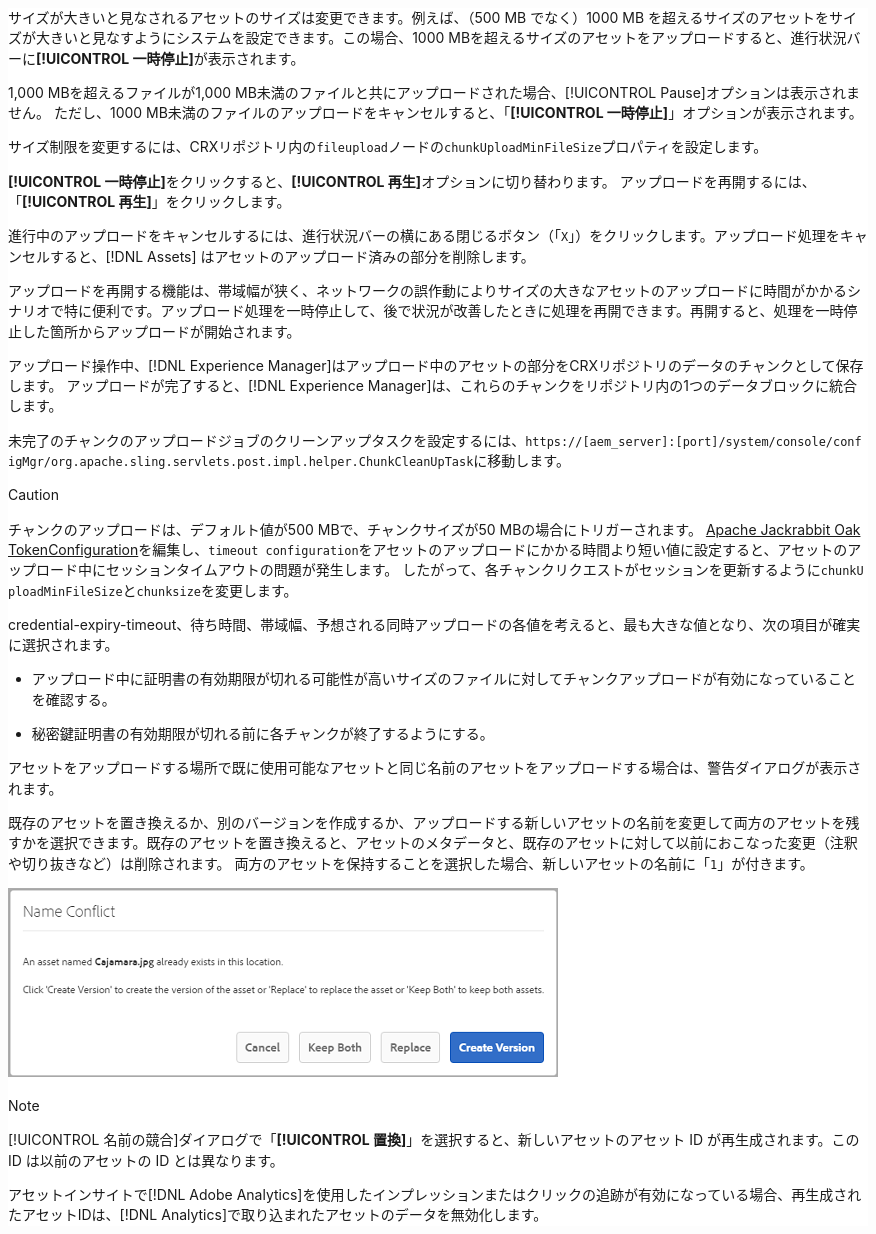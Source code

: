 サイズが大きいと見なされるアセットのサイズは変更できます。例えば、（500 MB でなく）1000 MB を超えるサイズのアセットをサイズが大きいと見なすようにシステムを設定できます。この場合、1000 MBを超えるサイズのアセットをアップロードすると、進行状況バーに&#x200B;**[!UICONTROL 一時停止]**&#x200B;が表示されます。

1,000 MBを超えるファイルが1,000 MB未満のファイルと共にアップロードされた場合、[!UICONTROL Pause]オプションは表示されません。 ただし、1000 MB未満のファイルのアップロードをキャンセルすると、「**[!UICONTROL 一時停止]**」オプションが表示されます。

サイズ制限を変更するには、CRXリポジトリ内の`fileupload`ノードの`chunkUploadMinFileSize`プロパティを設定します。

**[!UICONTROL 一時停止]**&#x200B;をクリックすると、**[!UICONTROL 再生]**&#x200B;オプションに切り替わります。 アップロードを再開するには、「**[!UICONTROL 再生]**」をクリックします。

進行中のアップロードをキャンセルするには、進行状況バーの横にある閉じるボタン（「`X`」）をクリックします。アップロード処理をキャンセルすると、[!DNL Assets] はアセットのアップロード済みの部分を削除します。

アップロードを再開する機能は、帯域幅が狭く、ネットワークの誤作動によりサイズの大きなアセットのアップロードに時間がかかるシナリオで特に便利です。アップロード処理を一時停止して、後で状況が改善したときに処理を再開できます。再開すると、処理を一時停止した箇所からアップロードが開始されます。

アップロード操作中、[!DNL Experience Manager]はアップロード中のアセットの部分をCRXリポジトリのデータのチャンクとして保存します。 アップロードが完了すると、[!DNL Experience Manager]は、これらのチャンクをリポジトリ内の1つのデータブロックに統合します。

未完了のチャンクのアップロードジョブのクリーンアップタスクを設定するには、`https://[aem_server]:[port]/system/console/configMgr/org.apache.sling.servlets.post.impl.helper.ChunkCleanUpTask`に移動します。

>[!CAUTION]
>
>チャンクのアップロードは、デフォルト値が500 MBで、チャンクサイズが50 MBの場合にトリガーされます。 [Apache Jackrabbit Oak TokenConfiguration](https://experienceleague.adobe.com/docs/experience-cloud-kcs/kbarticles/KA-16464.html)を編集し、`timeout configuration`をアセットのアップロードにかかる時間より短い値に設定すると、アセットのアップロード中にセッションタイムアウトの問題が発生します。 したがって、各チャンクリクエストがセッションを更新するように`chunkUploadMinFileSize`と`chunksize`を変更します。
>
>credential-expiry-timeout、待ち時間、帯域幅、予想される同時アップロードの各値を考えると、最も大きな値となり、次の項目が確実に選択されます。
>
>* アップロード中に証明書の有効期限が切れる可能性が高いサイズのファイルに対してチャンクアップロードが有効になっていることを確認する。
   >
   >
* 秘密鍵証明書の有効期限が切れる前に各チャンクが終了するようにする。


アセットをアップロードする場所で既に使用可能なアセットと同じ名前のアセットをアップロードする場合は、警告ダイアログが表示されます。

既存のアセットを置き換えるか、別のバージョンを作成するか、アップロードする新しいアセットの名前を変更して両方のアセットを残すかを選択できます。既存のアセットを置き換えると、アセットのメタデータと、既存のアセットに対して以前におこなった変更（注釈や切り抜きなど）は削除されます。 両方のアセットを保持することを選択した場合、新しいアセットの名前に「`1`」が付きます。

![名前の競合ダイアログでアセット名の競合を解決](assets/resolve-naming-conflict.png)

>[!NOTE]
>
>[!UICONTROL 名前の競合]ダイアログで「**[!UICONTROL 置換]**」を選択すると、新しいアセットのアセット ID が再生成されます。この ID は以前のアセットの ID とは異なります。
>
>アセットインサイトで[!DNL Adobe Analytics]を使用したインプレッションまたはクリックの追跡が有効になっている場合、再生成されたアセットIDは、[!DNL Analytics]で取り込まれたアセットのデータを無効化します。
